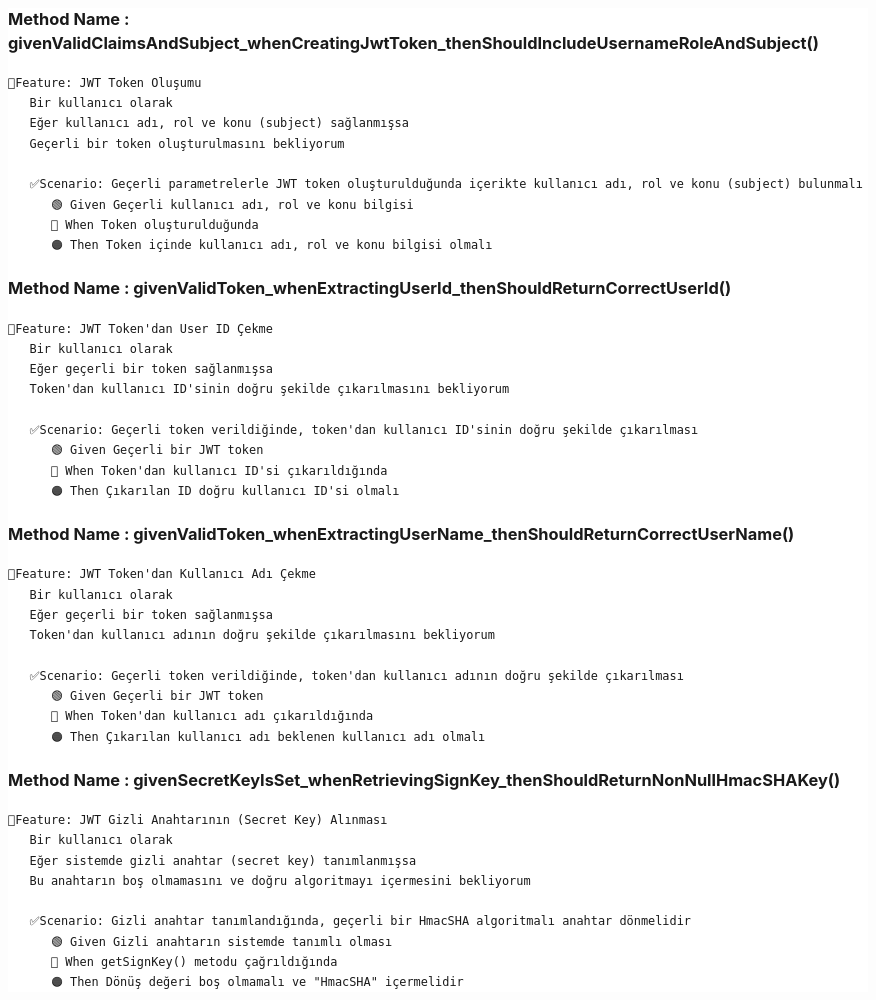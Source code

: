 ### Method Name : givenValidClaimsAndSubject_whenCreatingJwtToken_thenShouldIncludeUsernameRoleAndSubject()

```text
📌Feature: JWT Token Oluşumu
   Bir kullanıcı olarak
   Eğer kullanıcı adı, rol ve konu (subject) sağlanmışsa
   Geçerli bir token oluşturulmasını bekliyorum

   ✅Scenario: Geçerli parametrelerle JWT token oluşturulduğunda içerikte kullanıcı adı, rol ve konu (subject) bulunmalı
      🟢 Given Geçerli kullanıcı adı, rol ve konu bilgisi
      🔵 When Token oluşturulduğunda
      🟠 Then Token içinde kullanıcı adı, rol ve konu bilgisi olmalı
```

### Method Name : givenValidToken_whenExtractingUserId_thenShouldReturnCorrectUserId()

```text
📌Feature: JWT Token'dan User ID Çekme
   Bir kullanıcı olarak
   Eğer geçerli bir token sağlanmışsa
   Token'dan kullanıcı ID'sinin doğru şekilde çıkarılmasını bekliyorum

   ✅Scenario: Geçerli token verildiğinde, token'dan kullanıcı ID'sinin doğru şekilde çıkarılması
      🟢 Given Geçerli bir JWT token
      🔵 When Token'dan kullanıcı ID'si çıkarıldığında
      🟠 Then Çıkarılan ID doğru kullanıcı ID'si olmalı
```

### Method Name : givenValidToken_whenExtractingUserName_thenShouldReturnCorrectUserName()

```text
📌Feature: JWT Token'dan Kullanıcı Adı Çekme
   Bir kullanıcı olarak
   Eğer geçerli bir token sağlanmışsa
   Token'dan kullanıcı adının doğru şekilde çıkarılmasını bekliyorum

   ✅Scenario: Geçerli token verildiğinde, token'dan kullanıcı adının doğru şekilde çıkarılması
      🟢 Given Geçerli bir JWT token
      🔵 When Token'dan kullanıcı adı çıkarıldığında
      🟠 Then Çıkarılan kullanıcı adı beklenen kullanıcı adı olmalı
```

### Method Name : givenSecretKeyIsSet_whenRetrievingSignKey_thenShouldReturnNonNullHmacSHAKey()

```text
📌Feature: JWT Gizli Anahtarının (Secret Key) Alınması
   Bir kullanıcı olarak
   Eğer sistemde gizli anahtar (secret key) tanımlanmışsa
   Bu anahtarın boş olmamasını ve doğru algoritmayı içermesini bekliyorum

   ✅Scenario: Gizli anahtar tanımlandığında, geçerli bir HmacSHA algoritmalı anahtar dönmelidir
      🟢 Given Gizli anahtarın sistemde tanımlı olması
      🔵 When getSignKey() metodu çağrıldığında
      🟠 Then Dönüş değeri boş olmamalı ve "HmacSHA" içermelidir
```
